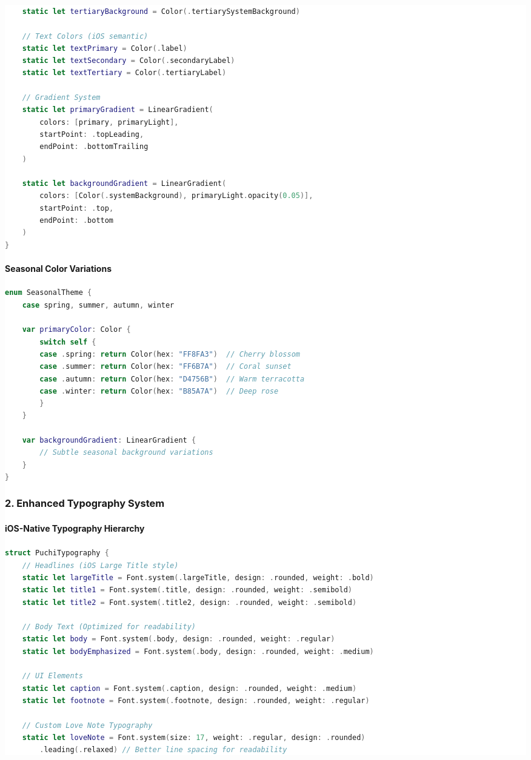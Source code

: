 ```swift
    static let tertiaryBackground = Color(.tertiarySystemBackground)
    
    // Text Colors (iOS semantic)
    static let textPrimary = Color(.label)
    static let textSecondary = Color(.secondaryLabel)
    static let textTertiary = Color(.tertiaryLabel)
    
    // Gradient System
    static let primaryGradient = LinearGradient(
        colors: [primary, primaryLight],
        startPoint: .topLeading,
        endPoint: .bottomTrailing
    )
    
    static let backgroundGradient = LinearGradient(
        colors: [Color(.systemBackground), primaryLight.opacity(0.05)],
        startPoint: .top,
        endPoint: .bottom
    )
}
```

#### Seasonal Color Variations
```swift
enum SeasonalTheme {
    case spring, summer, autumn, winter
    
    var primaryColor: Color {
        switch self {
        case .spring: return Color(hex: "FF8FA3")  // Cherry blossom
        case .summer: return Color(hex: "FF6B7A")  // Coral sunset
        case .autumn: return Color(hex: "D4756B")  // Warm terracotta
        case .winter: return Color(hex: "B85A7A")  // Deep rose
        }
    }
    
    var backgroundGradient: LinearGradient {
        // Subtle seasonal background variations
    }
}
```

### 2. Enhanced Typography System

#### iOS-Native Typography Hierarchy
```swift
struct PuchiTypography {
    // Headlines (iOS Large Title style)
    static let largeTitle = Font.system(.largeTitle, design: .rounded, weight: .bold)
    static let title1 = Font.system(.title, design: .rounded, weight: .semibold)
    static let title2 = Font.system(.title2, design: .rounded, weight: .semibold)
    
    // Body Text (Optimized for readability)
    static let body = Font.system(.body, design: .rounded, weight: .regular)
    static let bodyEmphasized = Font.system(.body, design: .rounded, weight: .medium)
    
    // UI Elements
    static let caption = Font.system(.caption, design: .rounded, weight: .medium)
    static let footnote = Font.system(.footnote, design: .rounded, weight: .regular)
    
    // Custom Love Note Typography
    static let loveNote = Font.system(size: 17, weight: .regular, design: .rounded)
        .leading(.relaxed) // Better line spacing for readability
```